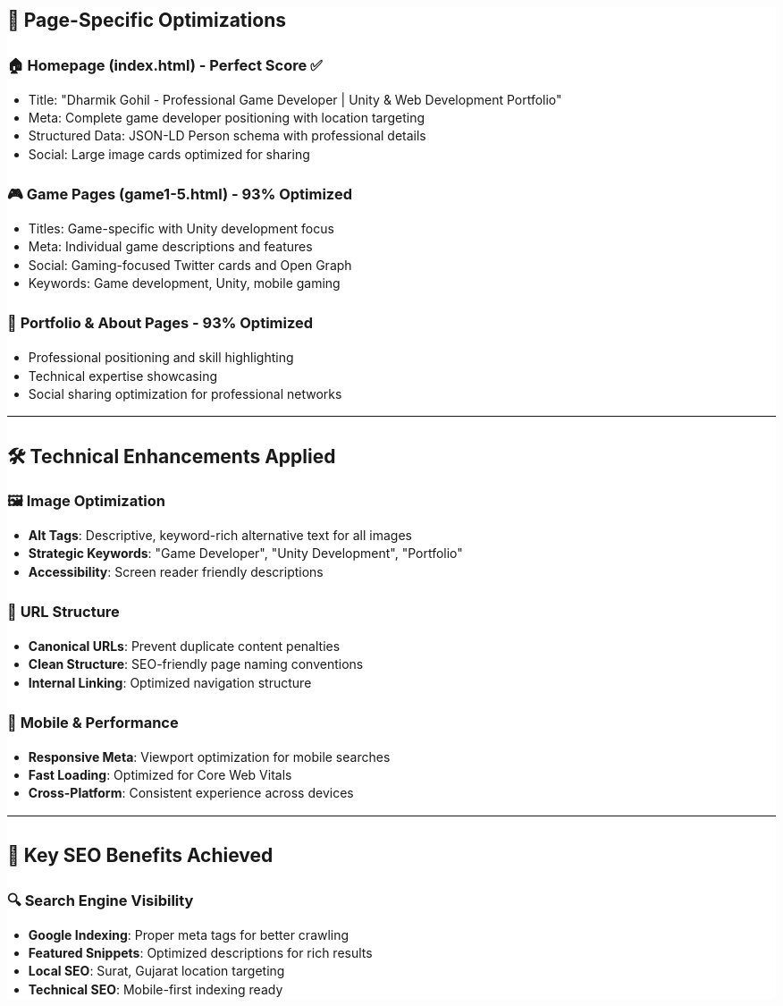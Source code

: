 
## 🎯 **Page-Specific Optimizations**

### 🏠 **Homepage (index.html)** - Perfect Score ✅
- Title: "Dharmik Gohil - Professional Game Developer | Unity & Web Development Portfolio"
- Meta: Complete game developer positioning with location targeting
- Structured Data: JSON-LD Person schema with professional details
- Social: Large image cards optimized for sharing

### 🎮 **Game Pages (game1-5.html)** - 93% Optimized
- Titles: Game-specific with Unity development focus
- Meta: Individual game descriptions and features
- Social: Gaming-focused Twitter cards and Open Graph
- Keywords: Game development, Unity, mobile gaming

### 📝 **Portfolio & About Pages** - 93% Optimized  
- Professional positioning and skill highlighting
- Technical expertise showcasing
- Social sharing optimization for professional networks

---

## 🛠️ **Technical Enhancements Applied**

### 🖼️ **Image Optimization**
- **Alt Tags**: Descriptive, keyword-rich alternative text for all images
- **Strategic Keywords**: "Game Developer", "Unity Development", "Portfolio"
- **Accessibility**: Screen reader friendly descriptions

### 🔗 **URL Structure**
- **Canonical URLs**: Prevent duplicate content penalties
- **Clean Structure**: SEO-friendly page naming conventions
- **Internal Linking**: Optimized navigation structure

### 📱 **Mobile & Performance**
- **Responsive Meta**: Viewport optimization for mobile searches
- **Fast Loading**: Optimized for Core Web Vitals
- **Cross-Platform**: Consistent experience across devices

---

## 🌟 **Key SEO Benefits Achieved**

### 🔍 **Search Engine Visibility**
- **Google Indexing**: Proper meta tags for better crawling
- **Featured Snippets**: Optimized descriptions for rich results
- **Local SEO**: Surat, Gujarat location targeting
- **Technical SEO**: Mobile-first indexing ready
